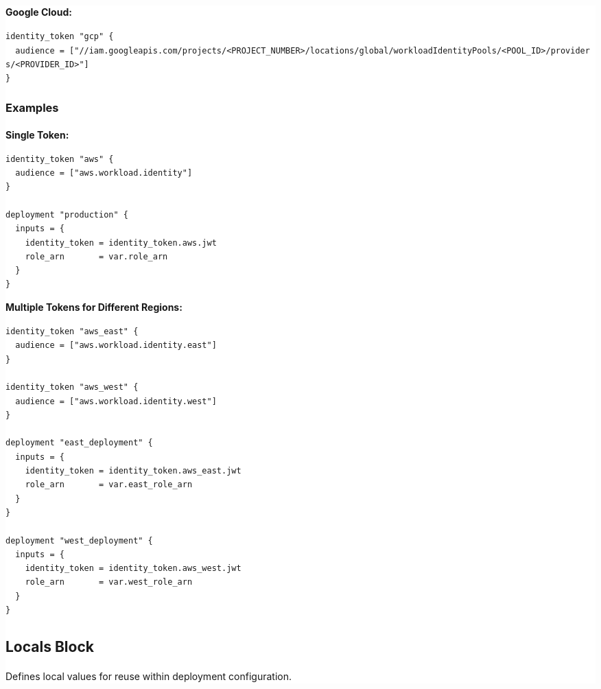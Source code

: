 **Google Cloud:**
```hcl
identity_token "gcp" {
  audience = ["//iam.googleapis.com/projects/<PROJECT_NUMBER>/locations/global/workloadIdentityPools/<POOL_ID>/providers/<PROVIDER_ID>"]
}
```

### Examples

**Single Token:**

```hcl
identity_token "aws" {
  audience = ["aws.workload.identity"]
}

deployment "production" {
  inputs = {
    identity_token = identity_token.aws.jwt
    role_arn       = var.role_arn
  }
}
```

**Multiple Tokens for Different Regions:**

```hcl
identity_token "aws_east" {
  audience = ["aws.workload.identity.east"]
}

identity_token "aws_west" {
  audience = ["aws.workload.identity.west"]
}

deployment "east_deployment" {
  inputs = {
    identity_token = identity_token.aws_east.jwt
    role_arn       = var.east_role_arn
  }
}

deployment "west_deployment" {
  inputs = {
    identity_token = identity_token.aws_west.jwt
    role_arn       = var.west_role_arn
  }
}
```

## Locals Block

Defines local values for reuse within deployment configuration.

